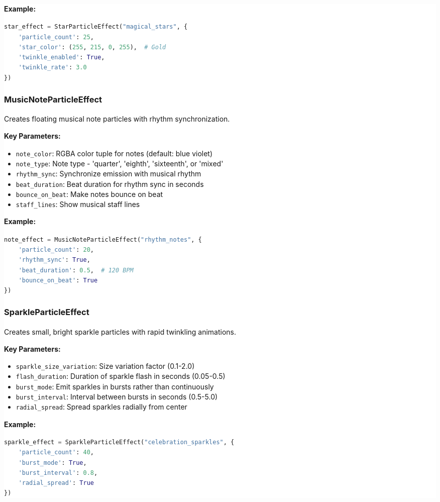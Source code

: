 **Example:**

```python
star_effect = StarParticleEffect("magical_stars", {
    'particle_count': 25,
    'star_color': (255, 215, 0, 255),  # Gold
    'twinkle_enabled': True,
    'twinkle_rate': 3.0
})
```

### MusicNoteParticleEffect

Creates floating musical note particles with rhythm synchronization.

**Key Parameters:**

- `note_color`: RGBA color tuple for notes (default: blue violet)
- `note_type`: Note type - 'quarter', 'eighth', 'sixteenth', or 'mixed'
- `rhythm_sync`: Synchronize emission with musical rhythm
- `beat_duration`: Beat duration for rhythm sync in seconds
- `bounce_on_beat`: Make notes bounce on beat
- `staff_lines`: Show musical staff lines

**Example:**

```python
note_effect = MusicNoteParticleEffect("rhythm_notes", {
    'particle_count': 20,
    'rhythm_sync': True,
    'beat_duration': 0.5,  # 120 BPM
    'bounce_on_beat': True
})
```

### SparkleParticleEffect

Creates small, bright sparkle particles with rapid twinkling animations.

**Key Parameters:**

- `sparkle_size_variation`: Size variation factor (0.1-2.0)
- `flash_duration`: Duration of sparkle flash in seconds (0.05-0.5)
- `burst_mode`: Emit sparkles in bursts rather than continuously
- `burst_interval`: Interval between bursts in seconds (0.5-5.0)
- `radial_spread`: Spread sparkles radially from center

**Example:**

```python
sparkle_effect = SparkleParticleEffect("celebration_sparkles", {
    'particle_count': 40,
    'burst_mode': True,
    'burst_interval': 0.8,
    'radial_spread': True
})
```

